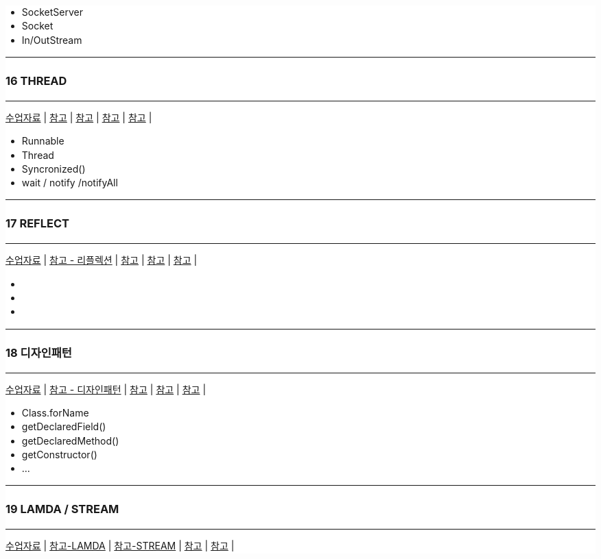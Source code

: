 - SocketServer
- Socket
- In/OutStream


---
### 16 THREAD
---
[수업자료]() |
[참고]() |
[참고]() |
[참고]() |
[참고]() |

- Runnable
- Thread
- Syncronized()
- wait / notify /notifyAll


---
### 17 REFLECT
---
[수업자료]() |
[참고 - 리플렉션](https://jeongkyun-it.tistory.com/225) |
[참고]() |
[참고]() |
[참고]() |

-
-
-

---
### 18 디자인패턴
---
[수업자료]() |
[참고 - 디자인패턴](https://refactoring.guru/ko/design-patterns/java) |
[참고]() |
[참고]() |
[참고]() |

- Class.forName
- getDeclaredField()
- getDeclaredMethod()
- getConstructor()
- ...

---
### 19 LAMDA / STREAM
---
[수업자료]() |
[참고-LAMDA](https://www.tcpschool.com/java/java_lambda_concept) |
[참고-STREAM](https://www.tcpschool.com/java/java_stream_concept) |
[참고]() |
[참고]() |
